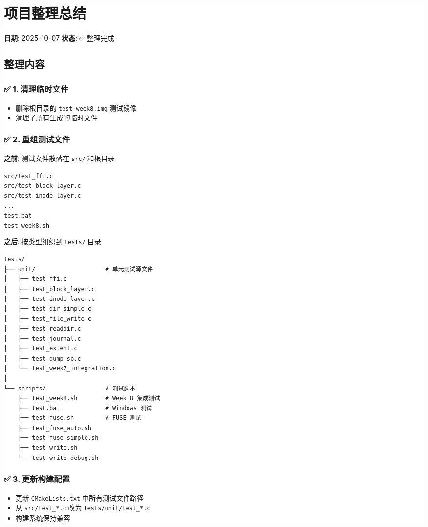 # 项目整理总结

**日期**: 2025-10-07
**状态**: ✅ 整理完成

## 整理内容

### ✅ 1. 清理临时文件
- 删除根目录的 `test_week8.img` 测试镜像
- 清理了所有生成的临时文件

### ✅ 2. 重组测试文件
**之前**: 测试文件散落在 `src/` 和根目录
```
src/test_ffi.c
src/test_block_layer.c
src/test_inode_layer.c
...
test.bat
test_week8.sh
```

**之后**: 按类型组织到 `tests/` 目录
```
tests/
├── unit/                    # 单元测试源文件
│   ├── test_ffi.c
│   ├── test_block_layer.c
│   ├── test_inode_layer.c
│   ├── test_dir_simple.c
│   ├── test_file_write.c
│   ├── test_readdir.c
│   ├── test_journal.c
│   ├── test_extent.c
│   ├── test_dump_sb.c
│   └── test_week7_integration.c
│
└── scripts/                 # 测试脚本
    ├── test_week8.sh        # Week 8 集成测试
    ├── test.bat             # Windows 测试
    ├── test_fuse.sh         # FUSE 测试
    ├── test_fuse_auto.sh
    ├── test_fuse_simple.sh
    ├── test_write.sh
    └── test_write_debug.sh
```

### ✅ 3. 更新构建配置
- 更新 `CMakeLists.txt` 中所有测试文件路径
- 从 `src/test_*.c` 改为 `tests/unit/test_*.c`
- 构建系统保持兼容
